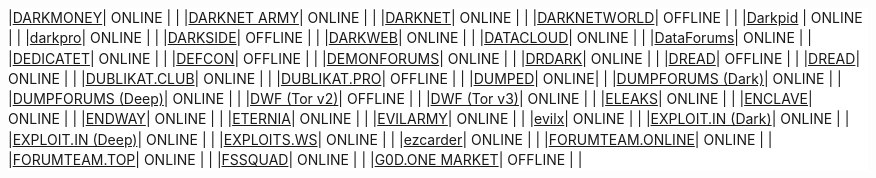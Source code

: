 |[DARKMONEY](https://darkmoney.lc)| ONLINE | |
|[DARKNET ARMY](http://dna777ucpo4unwxrzw5mzs4iqm5qz3uepw3k5mvwbt7tnufryvsgy5yd.onion)| ONLINE | |
|[DARKNET](https://darknet.ug)| ONLINE | |
|[DARKNETWORLD](https://www.darknetworld.com)| OFFLINE | |
|[Darkpid](https://darkpid.com) | ONLINE | |
|[darkpro](https://darkpro.net/)| ONLINE | |
|[DARKSIDE](https://www.dark-side.black)| OFFLINE | |
|[DARKWEB](http://dwforumuugiyderhybcpfxmlmoawgq6z3w6hk45nrnem3p7kwszhybad.onion)| ONLINE | |
|[DATACLOUD](https://datacloud.space)| ONLINE | |
|[DataForums](https://dataforums.co)| ONLINE | |
|[DEDICATET](https://dedicatet.com)| ONLINE | |
|[DEFCON](http://ezdhgsy2aw7zg54z6dqsutrduhl22moami5zv2zt6urr6vub7gs6wfad.onion)| OFFLINE | |
|[DEMONFORUMS](https://demonforums.net)| ONLINE | |
|[DRDARK](https://drdark.ru)| ONLINE | |
|[DREAD](http://dreadytofatroptsdj6io7l3xptbet6onoyno2yv7jicoxknyazubrad.onion)| OFFLINE | |
|[DREAD](http://g66ol3eb5ujdckzqqfmjsbpdjufmjd5nsgdipvxmsh7rckzlhywlzlqd.onion)| ONLINE | |
|[DUBLIKAT.CLUB](https://at.dublikat.club)| ONLINE | |
|[DUBLIKAT.PRO](https://my.dublikat.pro)| OFFLINE | |
|[DUMPED](https://dumped.to)| ONLINE| |
|[DUMPFORUMS (Dark)](http://cwtvplqgymm3kbzj7g2qijhpau4tcco52qwvkm66k357svomp5bw5eqd.onion/)| ONLINE | |
|[DUMPFORUMS (Deep)](https://dumpforums.to/)| ONLINE | |
|[DWF (Tor v2)](http://dwforumsmrcqdnt3.onion)| OFFLINE | |
|[DWF (Tor v3)](http://dwforumuugiyderhybcpfxmlmoawgq6z3w6hk45nrnem3p7kwszhybad.onion)| ONLINE | |
|[ELEAKS](https://eleaks.to)| ONLINE | |
|[ENCLAVE](https://www.enclave.cc)| ONLINE | |
|[ENDWAY](https://endway.su)| ONLINE | |
|[ETERNIA](https://eternia.to)| ONLINE | |
|[EVILARMY](https://evilarmy.in)| ONLINE | |
|[evilx](https://evilx.su/forum/)| ONLINE | |
|[EXPLOIT.IN (Dark)](https://exploitivzcm5dawzhe6c32bbylyggbjvh5dyvsvb5lkuz5ptmunkmqd.onion)| ONLINE | |
|[EXPLOIT.IN (Deep)](https://exploit.in)| ONLINE | |
|[EXPLOITS.WS](https://exploits.ws)| ONLINE | |
|[ezcarder](https://ezcarder.is/)| ONLINE | |
|[FORUMTEAM.ONLINE](https://forumteam.online)| ONLINE | |
|[FORUMTEAM.TOP](https://forumteam.top)| ONLINE | |
|[FSSQUAD](https://fssquad.com)| ONLINE | |
|[G0D.ONE MARKET](https://www.g0d.one)| OFFLINE | |